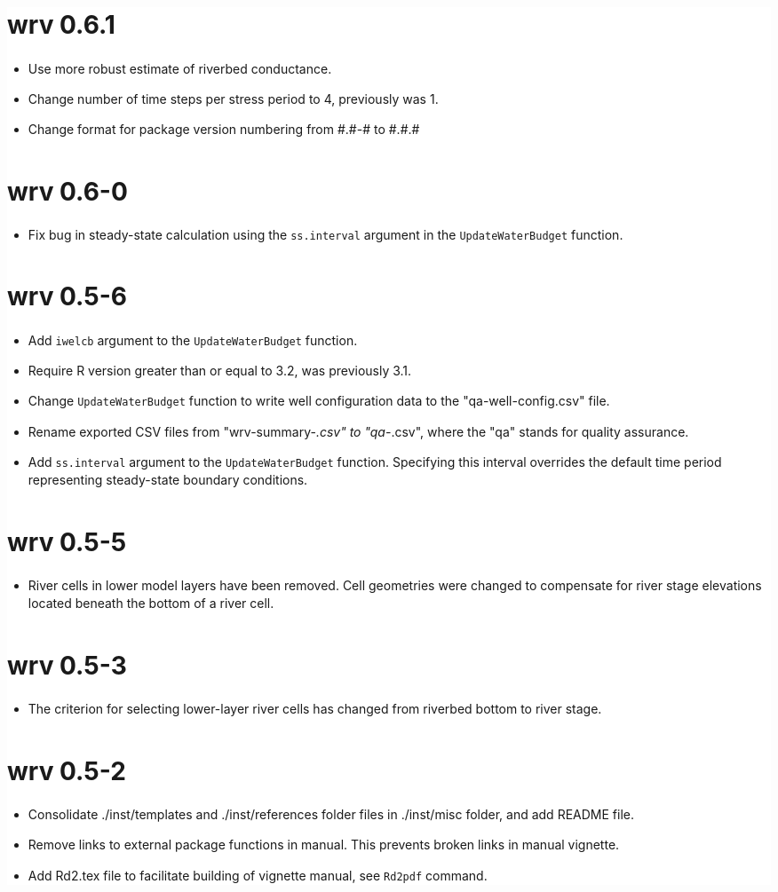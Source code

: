 # wrv 0.6.1

- Use more robust estimate of riverbed conductance.

- Change number of time steps per stress period to 4, previously was 1.

- Change format for package version numbering from #.#-# to #.#.#

# wrv 0.6-0

- Fix bug in steady-state calculation using the `ss.interval` argument in the `UpdateWaterBudget` function.

# wrv 0.5-6

- Add `iwelcb` argument to the `UpdateWaterBudget` function.

- Require R version greater than or equal to 3.2, was previously 3.1.

- Change `UpdateWaterBudget` function to write well configuration data to the "qa-well-config.csv" file.

- Rename exported CSV files from "wrv-summary-*.csv" to "qa-*.csv", where the "qa" stands for quality assurance.

- Add `ss.interval` argument to the `UpdateWaterBudget` function.
  Specifying this interval overrides the default time period representing steady-state boundary conditions.

# wrv 0.5-5

- River cells in lower model layers have been removed.
  Cell geometries were changed to compensate for river stage elevations located beneath the bottom of a river cell.

# wrv 0.5-3

- The criterion for selecting lower-layer river cells has changed from riverbed bottom to river stage.

# wrv 0.5-2

- Consolidate ./inst/templates and ./inst/references folder files in ./inst/misc folder, and add README file.

- Remove links to external package functions in manual.
  This prevents broken links in manual vignette.

- Add Rd2.tex file to facilitate building of vignette manual, see `Rd2pdf` command.
